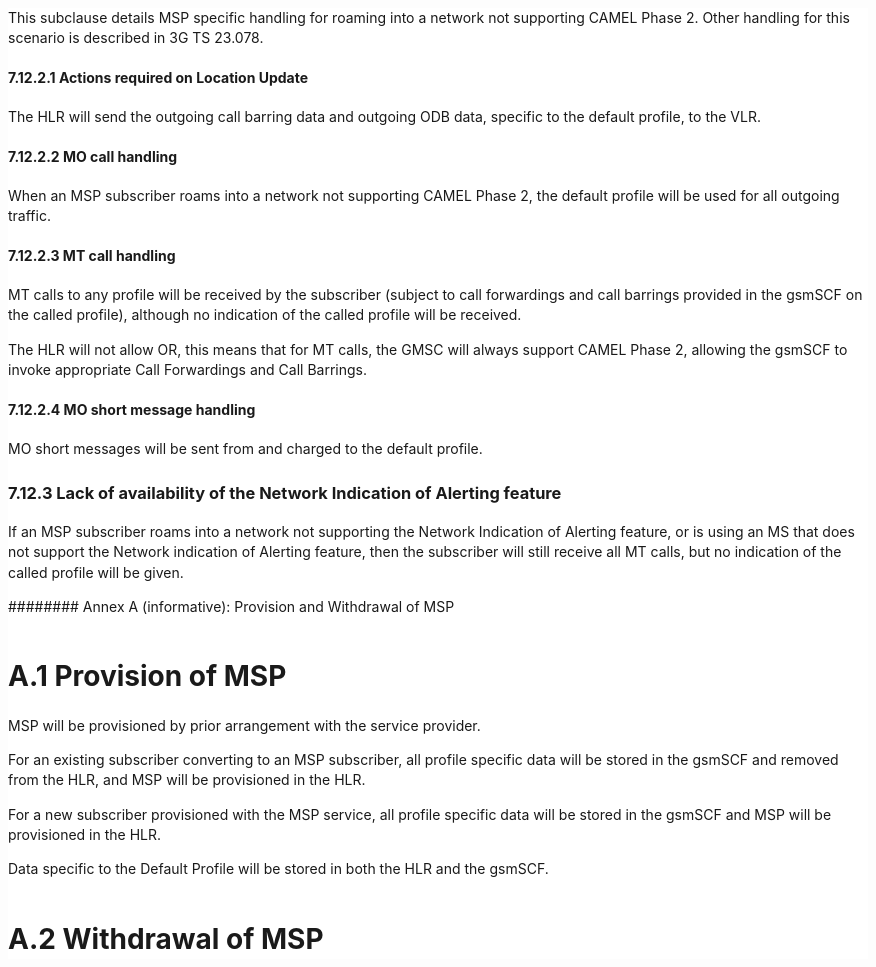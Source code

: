 This subclause details MSP specific handling for roaming into a network
not supporting CAMEL Phase 2. Other handling for this scenario is
described in 3G TS 23.078.

#### 7.12.2.1 Actions required on Location Update

The HLR will send the outgoing call barring data and outgoing ODB data,
specific to the default profile, to the VLR.

#### 7.12.2.2 MO call handling

When an MSP subscriber roams into a network not supporting CAMEL Phase
2, the default profile will be used for all outgoing traffic.

#### 7.12.2.3 MT call handling

MT calls to any profile will be received by the subscriber (subject to
call forwardings and call barrings provided in the gsmSCF on the called
profile), although no indication of the called profile will be received.

The HLR will not allow OR, this means that for MT calls, the GMSC will
always support CAMEL Phase 2, allowing the gsmSCF to invoke appropriate
Call Forwardings and Call Barrings.

#### 7.12.2.4 MO short message handling

MO short messages will be sent from and charged to the default profile.

### 7.12.3 Lack of availability of the Network Indication of Alerting feature

If an MSP subscriber roams into a network not supporting the Network
Indication of Alerting feature, or is using an MS that does not support
the Network indication of Alerting feature, then the subscriber will
still receive all MT calls, but no indication of the called profile will
be given.

######## Annex A (informative): Provision and Withdrawal of MSP

A.1 Provision of MSP
====================

MSP will be provisioned by prior arrangement with the service provider.

For an existing subscriber converting to an MSP subscriber, all profile
specific data will be stored in the gsmSCF and removed from the HLR, and
MSP will be provisioned in the HLR.

For a new subscriber provisioned with the MSP service, all profile
specific data will be stored in the gsmSCF and MSP will be provisioned
in the HLR.

Data specific to the Default Profile will be stored in both the HLR and
the gsmSCF.

A.2 Withdrawal of MSP
=====================
